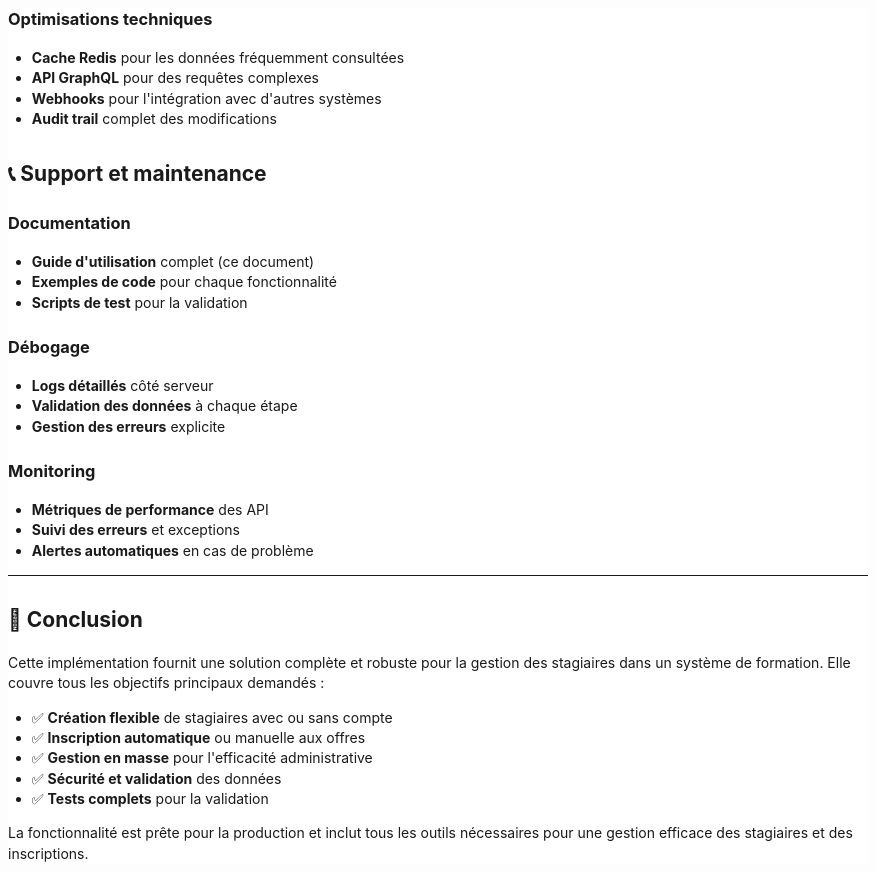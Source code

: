 ### Optimisations techniques
- **Cache Redis** pour les données fréquemment consultées
- **API GraphQL** pour des requêtes complexes
- **Webhooks** pour l'intégration avec d'autres systèmes
- **Audit trail** complet des modifications

## 📞 Support et maintenance

### Documentation
- **Guide d'utilisation** complet (ce document)
- **Exemples de code** pour chaque fonctionnalité
- **Scripts de test** pour la validation

### Débogage
- **Logs détaillés** côté serveur
- **Validation des données** à chaque étape
- **Gestion des erreurs** explicite

### Monitoring
- **Métriques de performance** des API
- **Suivi des erreurs** et exceptions
- **Alertes automatiques** en cas de problème

---

## 🎉 Conclusion

Cette implémentation fournit une solution complète et robuste pour la gestion des stagiaires dans un système de formation. Elle couvre tous les objectifs principaux demandés :

- ✅ **Création flexible** de stagiaires avec ou sans compte
- ✅ **Inscription automatique** ou manuelle aux offres
- ✅ **Gestion en masse** pour l'efficacité administrative
- ✅ **Sécurité et validation** des données
- ✅ **Tests complets** pour la validation

La fonctionnalité est prête pour la production et inclut tous les outils nécessaires pour une gestion efficace des stagiaires et des inscriptions.
